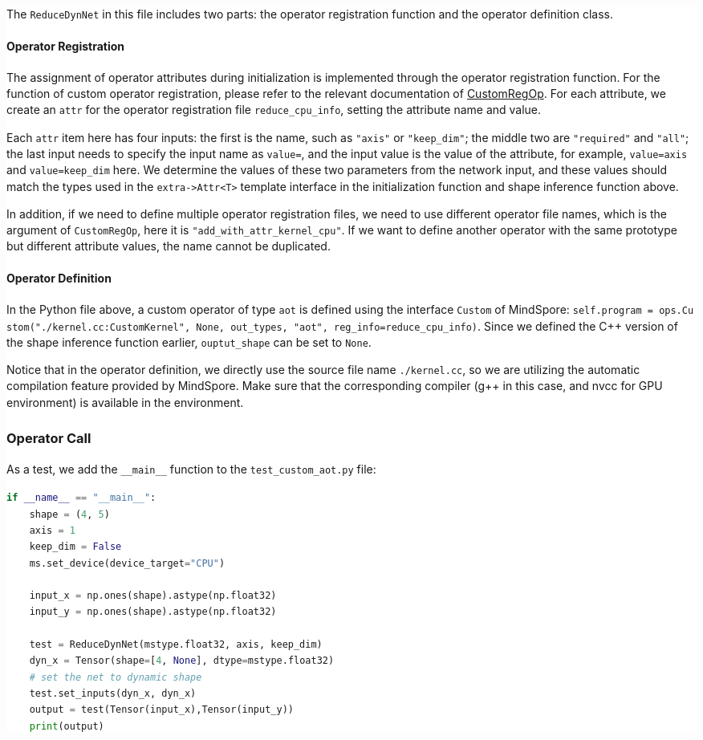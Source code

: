 The `ReduceDynNet` in this file includes two parts: the operator registration function and the operator definition class.

#### Operator Registration

The assignment of operator attributes during initialization is implemented through the operator registration function.
For the function of custom operator registration, please refer to the relevant documentation of [CustomRegOp](https://www.mindspore.cn/docs/en/r2.6.0rc1/api_python/ops/mindspore.ops.CustomRegOp.html#mindspore-ops-customregop).
For each attribute, we create an `attr` for the operator registration file `reduce_cpu_info`, setting the attribute name and value.

Each `attr` item here has four inputs: the first is the name, such as `"axis"` or `"keep_dim"`; the middle two are `"required"` and `"all"`; the last input needs to specify the input name as `value=`, and the input value is the value of the attribute, for example, `value=axis` and `value=keep_dim` here.
We determine the values of these two parameters from the network input, and these values should match the types used in the `extra->Attr<T>` template interface in the initialization function and shape inference function above.

In addition, if we need to define multiple operator registration files, we need to use different operator file names, which is the argument of `CustomRegOp`, here it is `"add_with_attr_kernel_cpu"`. If we want to define another operator with the same prototype but different attribute values, the name cannot be duplicated.

#### Operator Definition

In the Python file above, a custom operator of type `aot` is defined using the interface `Custom` of MindSpore: `self.program = ops.Custom("./kernel.cc:CustomKernel", None, out_types, "aot", reg_info=reduce_cpu_info)`. Since we defined the C++ version of the shape inference function earlier, `ouptut_shape` can be set to `None`.

Notice that in the operator definition, we directly use the source file name `./kernel.cc`, so we are utilizing the automatic compilation feature provided by MindSpore. Make sure that the corresponding compiler (g++ in this case, and nvcc for GPU environment) is available in the environment.

### Operator Call

As a test, we add the `__main__` function to the `test_custom_aot.py` file:

```python
if __name__ == "__main__":
    shape = (4, 5)
    axis = 1
    keep_dim = False
    ms.set_device(device_target="CPU")

    input_x = np.ones(shape).astype(np.float32)
    input_y = np.ones(shape).astype(np.float32)

    test = ReduceDynNet(mstype.float32, axis, keep_dim)
    dyn_x = Tensor(shape=[4, None], dtype=mstype.float32)
    # set the net to dynamic shape
    test.set_inputs(dyn_x, dyn_x)
    output = test(Tensor(input_x),Tensor(input_y))
    print(output)
```
